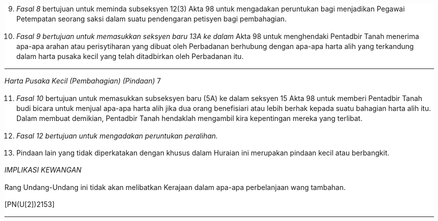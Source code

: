 9. _Fasal 8_ bertujuan untuk meminda subseksyen 12(3) Akta 98 untuk
mengadakan peruntukan bagi menjadikan Pegawai Petempatan seorang saksi
dalam suatu pendengaran petisyen bagi pembahagian.

10. _Fasal 9 bertujuan untuk memasukkan seksyen baru 13A ke dalam_
Akta 98 untuk menghendaki Pentadbir Tanah menerima apa-apa arahan atau
perisytiharan yang dibuat oleh Perbadanan berhubung dengan apa-apa harta
alih yang terkandung dalam harta pusaka kecil yang telah ditadbirkan oleh
Perbadanan itu.


-----

_Harta Pusaka Kecil (Pembahagian) (Pindaan)_ 7

11. _Fasal 10_ bertujuan untuk memasukkan subseksyen baru (5A) ke dalam
seksyen 15 Akta 98 untuk memberi Pentadbir Tanah budi bicara untuk menjual
apa-apa harta alih jika dua orang benefisiari atau lebih berhak kepada suatu
bahagian harta alih itu. Dalam membuat demikian, Pentadbir Tanah hendaklah
mengambil kira kepentingan mereka yang terlibat.

12. _Fasal 12 bertujuan untuk mengadakan peruntukan peralihan._

13. Pindaan lain yang tidak diperkatakan dengan khusus dalam Huraian ini
merupakan pindaan kecil atau berbangkit.

_IMPLIKASI KEWANGAN_

Rang Undang-Undang ini tidak akan melibatkan Kerajaan dalam apa-apa
perbelanjaan wang tambahan.

[PN(U[2])2153]


-----

